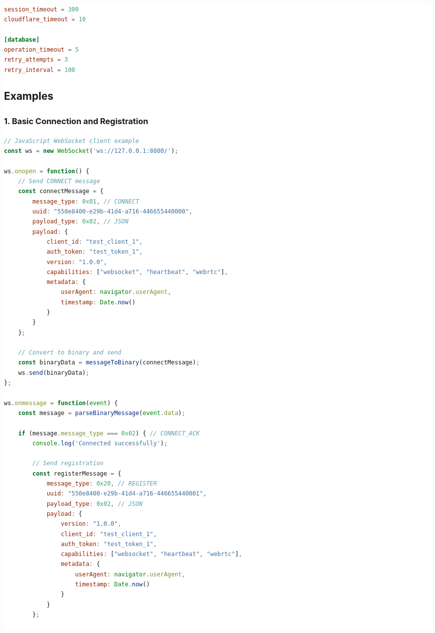 ```toml
session_timeout = 300
cloudflare_timeout = 10

[database]
operation_timeout = 5
retry_attempts = 3
retry_interval = 100
```

## Examples

### 1. Basic Connection and Registration

```javascript
// JavaScript WebSocket client example
const ws = new WebSocket('ws://127.0.0.1:8080/');

ws.onopen = function() {
    // Send CONNECT message
    const connectMessage = {
        message_type: 0x01, // CONNECT
        uuid: "550e8400-e29b-41d4-a716-446655440000",
        payload_type: 0x02, // JSON
        payload: {
            client_id: "test_client_1",
            auth_token: "test_token_1",
            version: "1.0.0",
            capabilities: ["websocket", "heartbeat", "webrtc"],
            metadata: {
                userAgent: navigator.userAgent,
                timestamp: Date.now()
            }
        }
    };
    
    // Convert to binary and send
    const binaryData = messageToBinary(connectMessage);
    ws.send(binaryData);
};

ws.onmessage = function(event) {
    const message = parseBinaryMessage(event.data);
    
    if (message.message_type === 0x02) { // CONNECT_ACK
        console.log('Connected successfully');
        
        // Send registration
        const registerMessage = {
            message_type: 0x20, // REGISTER
            uuid: "550e8400-e29b-41d4-a716-446655440001",
            payload_type: 0x02, // JSON
            payload: {
                version: "1.0.0",
                client_id: "test_client_1",
                auth_token: "test_token_1",
                capabilities: ["websocket", "heartbeat", "webrtc"],
                metadata: {
                    userAgent: navigator.userAgent,
                    timestamp: Date.now()
                }
            }
        };
        
```
